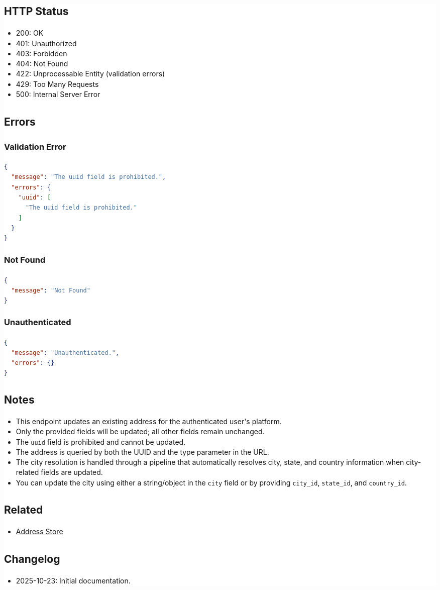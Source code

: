 ## HTTP Status

- 200: OK
- 401: Unauthorized
- 403: Forbidden
- 404: Not Found
- 422: Unprocessable Entity (validation errors)
- 429: Too Many Requests
- 500: Internal Server Error

## Errors

### Validation Error

```json
{
  "message": "The uuid field is prohibited.",
  "errors": {
    "uuid": [
      "The uuid field is prohibited."
    ]
  }
}
```

### Not Found

```json
{
  "message": "Not Found"
}
```

### Unauthenticated

```json
{
  "message": "Unauthenticated.",
  "errors": {}
}
```

## Notes

- This endpoint updates an existing address for the authenticated user's platform.
- Only the provided fields will be updated; all other fields remain unchanged.
- The `uuid` field is prohibited and cannot be updated.
- The address is queried by both the UUID and the type parameter in the URL.
- The city resolution is handled through a pipeline that automatically resolves city, state, and country information when city-related fields are updated.
- You can update the city using either a string/object in the `city` field or by providing `city_id`, `state_id`, and `country_id`.

## Related

- [Address Store](./AddressStore.md)

## Changelog

- 2025-10-23: Initial documentation.
